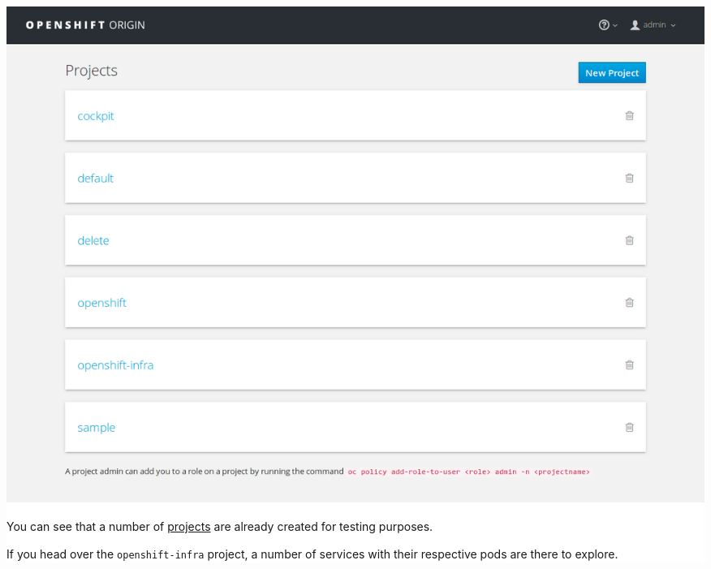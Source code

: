 ![openshift web console](img/web-console.png)

You can see that a number of [projects] are already created for testing purposes.

If you head over the `openshift-infra` project, a number of services with their
respective pods are there to explore.


[RedHat]: https://www.redhat.com/en "RedHat website"
[openshift]: https://www.openshift.org "OpenShift Origin website"
[vm]: https://www.openshift.org/vm/ "OpenShift All-in-one VM"
[vm-new]: https://atlas.hashicorp.com/openshift/boxes/origin-all-in-one "Official OpenShift Vagrant box on Atlas"
[template]: https://gitlab.com/gitlab-org/omnibus-gitlab/blob/master/docker/openshift-template.json "OpenShift template for GitLab"
[openshift.com]: https://openshift.com "OpenShift Online"
[kubernetes]: http://kubernetes.io/ "Kubernetes website"
[Docker]: https://www.docker.com "Docker website"
[oc]: https://docs.openshift.org/latest/cli_reference/get_started_cli.html "Documentation - oc CLI documentation"
[VirtualBox]: https://www.virtualbox.org/wiki/Downloads "VirtualBox downloads"
[Vagrant]: https://www.vagrantup.com/downloads.html "Vagrant downloads"
[projects]: https://docs.openshift.org/latest/dev_guide/projects.html "Documentation - Projects overview"
[core]: https://docs.openshift.org/latest/architecture/core_concepts/index.html "Documentation - Core concepts of OpenShift Origin"
[templates]: https://docs.openshift.org/latest/architecture/core_concepts/templates.html "Documentation - OpenShift templates"
[old-post]: https://blog.openshift.com/deploy-gitlab-openshift/ "Old post - Deploy GitLab on OpenShift"
[line]: https://gitlab.com/gitlab-org/omnibus-gitlab/blob/658c065c8d022ce858dd63eaeeadb0b2ddc8deea/docker/openshift-template.json#L239 "GitLab - OpenShift template"
[oc-gh]: https://github.com/openshift/origin/releases/tag/v1.3.0 "Openshift 1.3.0 release on GitHub"
[ha]: ../../administration/high_availability/gitlab.html "Documentation - GitLab High Availability"
[replicas]: https://docs.openshift.org/latest/architecture/core_concepts/deployments.html#replication-controllers "Documentation - Replication controller"
[autoscaling]: https://docs.openshift.org/latest/dev_guide/pod_autoscaling.html "Documentation - Autoscale"
[basic-cli]: https://docs.openshift.org/latest/cli_reference/basic_cli_operations.html "Documentation - Basic CLI operations"
[openshift-docs]: https://docs.openshift.org "OpenShift documentation"